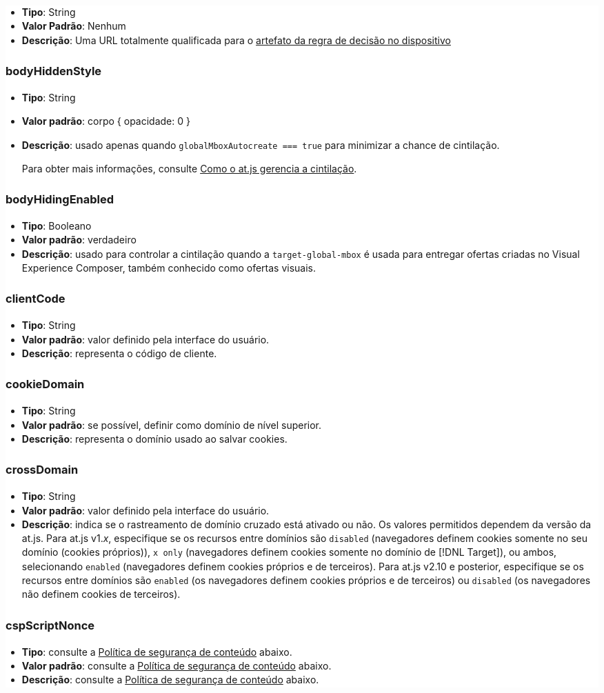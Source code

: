 * **Tipo**: String
* **Valor Padrão**: Nenhum
* **Descrição**: Uma URL totalmente qualificada para o [artefato da regra de decisão no dispositivo](../../../server-side/sdk-guides/on-device-decisioning/rule-artifact-overview.md)

### bodyHiddenStyle

* **Tipo**: String
* **Valor padrão**: corpo { opacidade: 0 }
* **Descrição**: usado apenas quando `globalMboxAutocreate === true` para minimizar a chance de cintilação.

  Para obter mais informações, consulte [Como o at.js gerencia a cintilação](/help/dev/implement/client-side/atjs/how-atjs-works/manage-flicker-with-atjs.md).

### bodyHidingEnabled

* **Tipo**: Booleano
* **Valor padrão**: verdadeiro
* **Descrição**: usado para controlar a cintilação quando a `target-global-mbox` é usada para entregar ofertas criadas no Visual Experience Composer, também conhecido como ofertas visuais.

### clientCode

* **Tipo**: String
* **Valor padrão**: valor definido pela interface do usuário.
* **Descrição**: representa o código de cliente.

### cookieDomain

* **Tipo**: String
* **Valor padrão**: se possível, definir como domínio de nível superior.
* **Descrição**: representa o domínio usado ao salvar cookies.

### crossDomain

* **Tipo**: String
* **Valor padrão**: valor definido pela interface do usuário.
* **Descrição**: indica se o rastreamento de domínio cruzado está ativado ou não. Os valores permitidos dependem da versão da at.js. Para at.js v1.*x*, especifique se os recursos entre domínios são `disabled` (navegadores definem cookies somente no seu domínio (cookies próprios)), `x only` (navegadores definem cookies somente no domínio de [!DNL Target]), ou ambos, selecionando `enabled` (navegadores definem cookies próprios e de terceiros). Para at.js v2.10 e posterior, especifique se os recursos entre domínios são `enabled` (os navegadores definem cookies próprios e de terceiros) ou `disabled` (os navegadores não definem cookies de terceiros).

### cspScriptNonce

* **Tipo**: consulte a [Política de segurança de conteúdo](#content-security-policy) abaixo.
* **Valor padrão**: consulte a [Política de segurança de conteúdo](#content-security-policy) abaixo.
* **Descrição**: consulte a [Política de segurança de conteúdo](#content-security-policy) abaixo.
